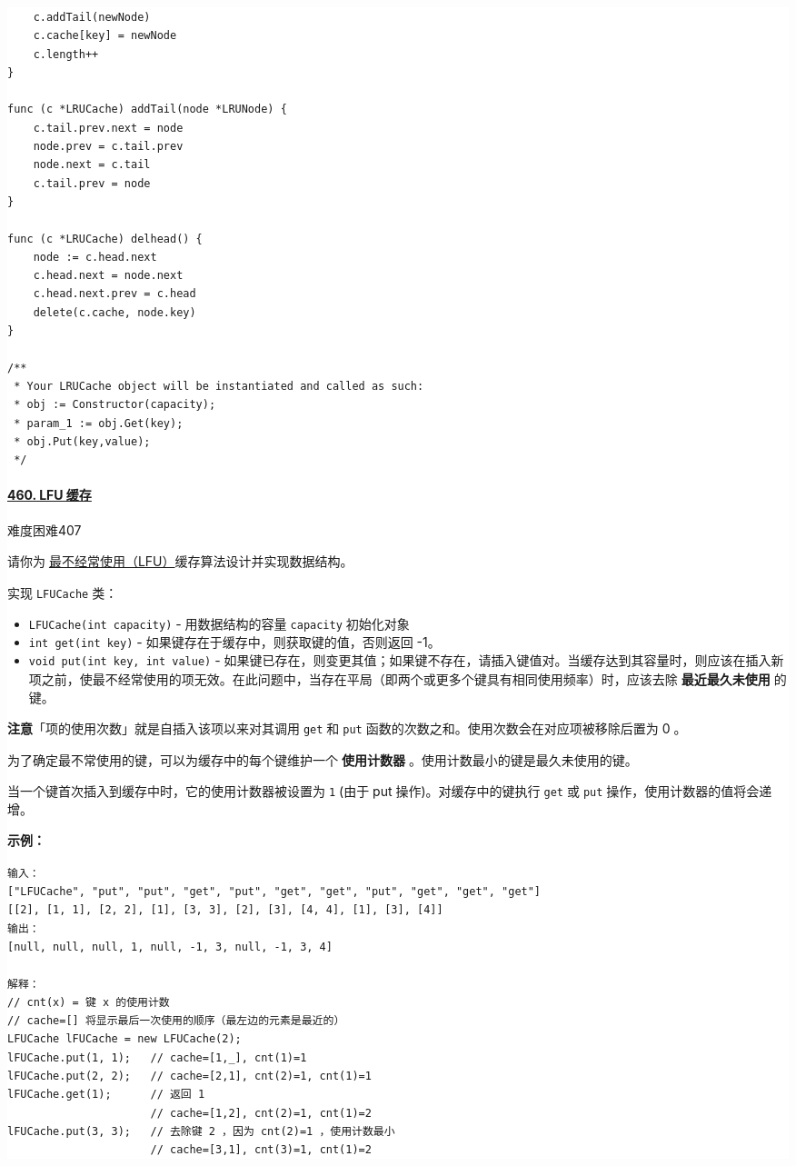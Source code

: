 ```
	c.addTail(newNode)
	c.cache[key] = newNode
	c.length++
}

func (c *LRUCache) addTail(node *LRUNode) {
	c.tail.prev.next = node
	node.prev = c.tail.prev
	node.next = c.tail
	c.tail.prev = node
}

func (c *LRUCache) delhead() {
	node := c.head.next
	c.head.next = node.next
	c.head.next.prev = c.head
	delete(c.cache, node.key)
}

/**
 * Your LRUCache object will be instantiated and called as such:
 * obj := Constructor(capacity);
 * param_1 := obj.Get(key);
 * obj.Put(key,value);
 */
```



#### [460. LFU 缓存](https://leetcode-cn.com/problems/lfu-cache/)

难度困难407

请你为 [最不经常使用（LFU）](https://baike.baidu.com/item/缓存算法)缓存算法设计并实现数据结构。

实现 `LFUCache` 类：

- `LFUCache(int capacity)` - 用数据结构的容量 `capacity` 初始化对象
- `int get(int key)` - 如果键存在于缓存中，则获取键的值，否则返回 -1。
- `void put(int key, int value)` - 如果键已存在，则变更其值；如果键不存在，请插入键值对。当缓存达到其容量时，则应该在插入新项之前，使最不经常使用的项无效。在此问题中，当存在平局（即两个或更多个键具有相同使用频率）时，应该去除 **最近最久未使用** 的键。

**注意**「项的使用次数」就是自插入该项以来对其调用 `get` 和 `put` 函数的次数之和。使用次数会在对应项被移除后置为 0 。

为了确定最不常使用的键，可以为缓存中的每个键维护一个 **使用计数器** 。使用计数最小的键是最久未使用的键。

当一个键首次插入到缓存中时，它的使用计数器被设置为 `1` (由于 put 操作)。对缓存中的键执行 `get` 或 `put` 操作，使用计数器的值将会递增。

**示例：**

```
输入：
["LFUCache", "put", "put", "get", "put", "get", "get", "put", "get", "get", "get"]
[[2], [1, 1], [2, 2], [1], [3, 3], [2], [3], [4, 4], [1], [3], [4]]
输出：
[null, null, null, 1, null, -1, 3, null, -1, 3, 4]

解释：
// cnt(x) = 键 x 的使用计数
// cache=[] 将显示最后一次使用的顺序（最左边的元素是最近的）
LFUCache lFUCache = new LFUCache(2);
lFUCache.put(1, 1);   // cache=[1,_], cnt(1)=1
lFUCache.put(2, 2);   // cache=[2,1], cnt(2)=1, cnt(1)=1
lFUCache.get(1);      // 返回 1
                      // cache=[1,2], cnt(2)=1, cnt(1)=2
lFUCache.put(3, 3);   // 去除键 2 ，因为 cnt(2)=1 ，使用计数最小
                      // cache=[3,1], cnt(3)=1, cnt(1)=2
```